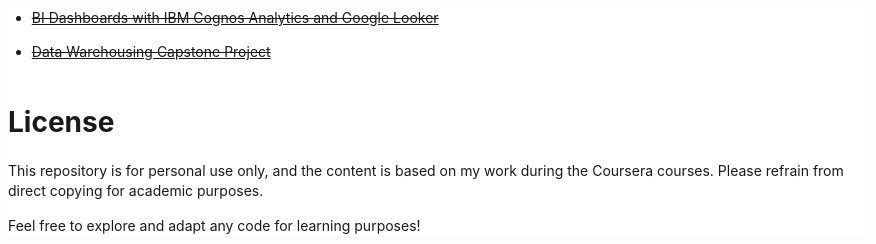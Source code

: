 - ~~[BI Dashboards with IBM Cognos Analytics and Google Looker](./BI%20Dashboards%20with%20IBM%20Cognos%20Analytics%20and%20Google%20Looker/)~~

- ~~[Data Warehousing Capstone Project](./Data%20Warehousing%20Capstone%20Project/)~~

# License
This repository is for personal use only, and the content is based on my work during the Coursera courses. Please refrain from direct copying for academic purposes.

Feel free to explore and adapt any code for learning purposes!

